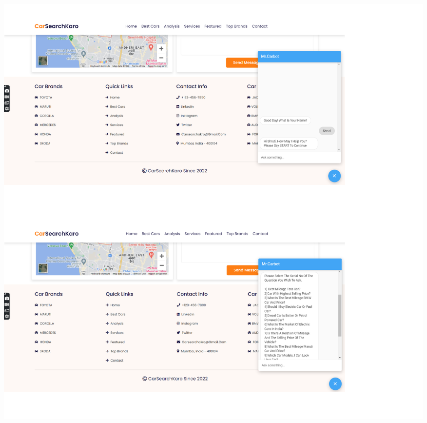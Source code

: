 <img src="selectCar\static\readmeimage\chatbot.png" width="700px" height="400px">
<br><br>
<img src="selectCar\static\readmeimage\chatbot1.png" width="700px" height="400px">
<br><br>